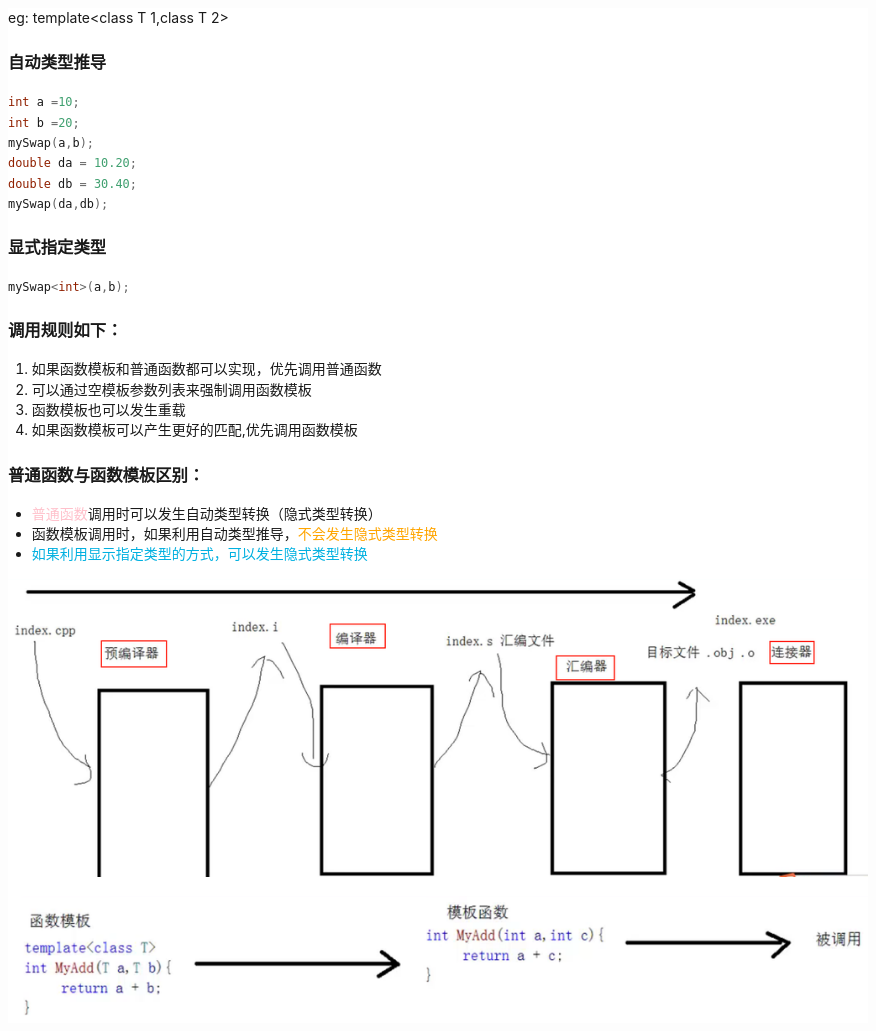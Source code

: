 eg: template<class T 1,class T 2>

### 自动类型推导

```c++
int a =10;
int b =20;
mySwap(a,b);
double da = 10.20;
double db = 30.40;
mySwap(da,db);
```

### 显式指定类型

```c++
mySwap<int>(a,b);
```

### 调用规则如下：

1. 如果函数模板和普通函数都可以实现，优先调用普通函数
2. 可以通过空模板参数列表来强制调用函数模板
3. 函数模板也可以发生重载
4. 如果函数模板可以产生更好的匹配,优先调用函数模板

### 普通函数与函数模板区别：

- <font color="pink">普通函数</font>调用时可以发生自动类型转换（隐式类型转换）
- 函数模板调用时，如果利用自动类型推导，<font color="orange">不会发生隐式类型转换</font>
- <font color="skybule">如果利用显示指定类型的方式，可以发生隐式类型转换</font>

![image-20220110104600713](image/image-20220110104600713.png)

![image-20220110111108302](image/image-20220110111108302.png)
